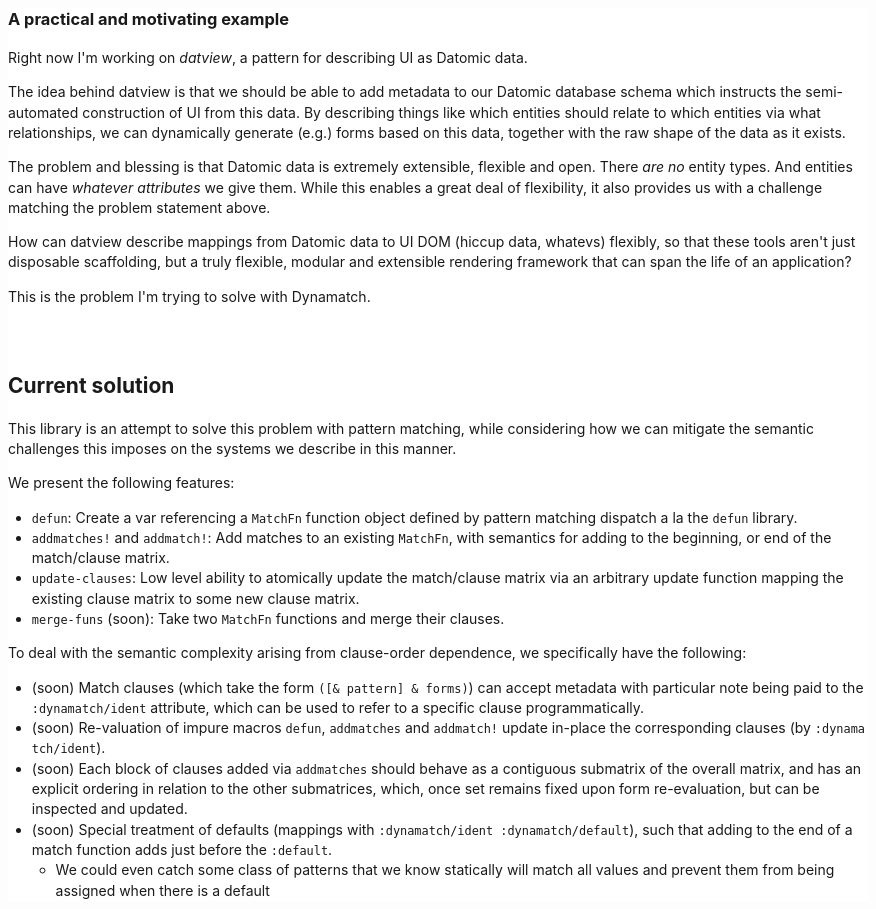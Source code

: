 
### A practical and motivating example

Right now I'm working on _datview_, a pattern for describing UI as Datomic data.

The idea behind datview is that we should be able to add metadata to our Datomic database schema which instructs the semi-automated construction of UI from this data.
By describing things like which entities should relate to which entities via what relationships, we can dynamically generate (e.g.) forms based on this data, together with the raw shape of the data as it exists.

The problem and blessing is that Datomic data is extremely extensible, flexible and open.
There _are no_ entity types.
And entities can have _whatever attributes_ we give them.
While this enables a great deal of flexibility, it also provides us with a challenge matching the problem statement above.

How can datview describe mappings from Datomic data to UI DOM (hiccup data, whatevs) flexibly, so that these tools aren't just disposable scaffolding, but a truly flexible, modular and extensible rendering framework that can span the life of an application?

This is the problem I'm trying to solve with Dynamatch.

<br/>


## Current solution

This library is an attempt to solve this problem with pattern matching, while considering how we can mitigate the semantic challenges this imposes on the systems we describe in this manner.

We present the following features:

* `defun`: Create a var referencing a `MatchFn` function object defined by pattern matching dispatch a la the `defun` library.
* `addmatches!` and `addmatch!`: Add matches to an existing `MatchFn`, with semantics for adding to the beginning, or end of the match/clause matrix.
* `update-clauses`: Low level ability to atomically update the match/clause matrix via an arbitrary update function mapping the existing clause matrix to some new clause matrix.
* `merge-funs` (soon): Take two `MatchFn` functions and merge their clauses.

To deal with the semantic complexity arising from clause-order dependence, we specifically have the following:

* (soon) Match clauses (which take the form `([& pattern] & forms)`) can accept metadata with particular note being paid to the `:dynamatch/ident` attribute, which can be used to refer to a specific clause programmatically.
* (soon) Re-valuation of impure macros `defun`, `addmatches` and `addmatch!` update in-place the corresponding clauses (by `:dynamatch/ident`).
* (soon) Each block of clauses added via `addmatches` should behave as a contiguous submatrix of the overall matrix, and has an explicit ordering in relation to the other submatrices, which, once set remains fixed upon form re-evaluation, but can be inspected and updated.
* (soon) Special treatment of defaults (mappings with `:dynamatch/ident :dynamatch/default`), such that adding to the end of a match function adds just before the `:default`.
    * We could even catch some class of patterns that we know statically will match all values and prevent them from being assigned when there is a default
